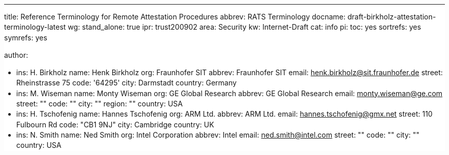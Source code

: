 ---
title: Reference Terminology for Remote Attestation Procedures
abbrev: RATS Terminology
docname: draft-birkholz-attestation-terminology-latest
wg:
stand_alone: true
ipr: trust200902
area: Security
kw: Internet-Draft
cat: info
pi:
  toc: yes
  sortrefs: yes
  symrefs: yes

author:
- ins: H. Birkholz
  name: Henk Birkholz
  org: Fraunhofer SIT
  abbrev: Fraunhofer SIT
  email: henk.birkholz@sit.fraunhofer.de
  street: Rheinstrasse 75
  code: '64295'
  city: Darmstadt
  country: Germany
- ins: M. Wiseman
  name: Monty Wiseman
  org: GE Global Research
  abbrev: GE Global Research
  email: monty.wiseman@ge.com
  street: ""
  code: ""
  city: ""
  region: ""
  country: USA
- ins: H. Tschofenig
  name: Hannes Tschofenig
  org: ARM Ltd.
  abbrev: ARM Ltd.
  email: hannes.tschofenig@gmx.net
  street: 110 Fulbourn Rd
  code: "CB1 9NJ"
  city: Cambridge
  country: UK
- ins: N. Smith
  name: Ned Smith
  org: Intel Corporation
  abbrev: Intel
  email: ned.smith@intel.com
  street: ""
  code: ""
  city: ""
  country: USA
